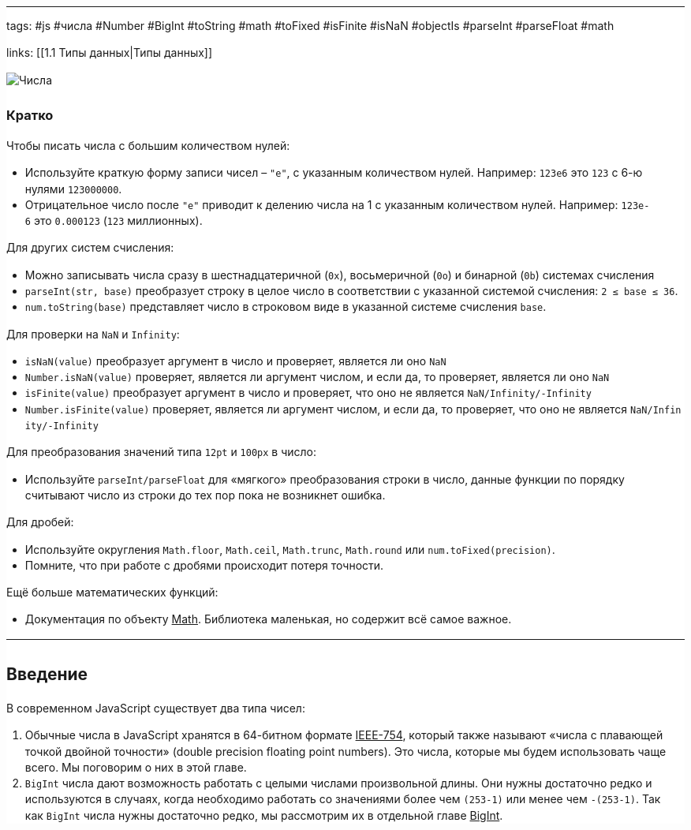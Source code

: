 ____

tags: #js #числа #Number  #BigInt #toString #math #toFixed #isFinite #isNaN #objectIs #parseInt #parseFloat #math 

links: [[1.1 Типы данных|Типы данных]] 

![Числа](https://www.youtube.com/watch?v=-tCMB1EPy3c)

### Кратко 


Чтобы писать числа с большим количеством нулей:

-   Используйте краткую форму записи чисел – `"e"`, с указанным количеством нулей. Например: `123e6` это `123` с 6-ю нулями `123000000`.
-   Отрицательное число после `"e"` приводит к делению числа на 1 с указанным количеством нулей. Например: `123e-6` это `0.000123` (`123` миллионных).

Для других систем счисления:

-   Можно записывать числа сразу в шестнадцатеричной (`0x`), восьмеричной (`0o`) и бинарной (`0b`) системах счисления
-   `parseInt(str, base)` преобразует строку в целое число в соответствии с указанной системой счисления: `2 ≤ base ≤ 36`.
-   `num.toString(base)` представляет число в строковом виде в указанной системе счисления `base`.

Для проверки на `NaN` и `Infinity`:

-   `isNaN(value)` преобразует аргумент в число и проверяет, является ли оно `NaN`
-   `Number.isNaN(value)` проверяет, является ли аргумент числом, и если да, то проверяет, является ли оно `NaN`
-   `isFinite(value)` преобразует аргумент в число и проверяет, что оно не является `NaN/Infinity/-Infinity`
-   `Number.isFinite(value)` проверяет, является ли аргумент числом, и если да, то проверяет, что оно не является `NaN/Infinity/-Infinity`

Для преобразования значений типа `12pt` и `100px` в число:

-   Используйте `parseInt/parseFloat` для «мягкого» преобразования строки в число, данные функции по порядку считывают число из строки до тех пор пока не возникнет ошибка.

Для дробей:

-   Используйте округления `Math.floor`, `Math.ceil`, `Math.trunc`, `Math.round` или `num.toFixed(precision)`.
-   Помните, что при работе с дробями происходит потеря точности.

Ещё больше математических функций:

-   Документация по объекту [Math](https://developer.mozilla.org/ru/docs/Web/JavaScript/Reference/Global_Objects/Math). Библиотека маленькая, но содержит всё самое важное.

_____
## Введение

В современном JavaScript существует два типа чисел:
1.  Обычные числа в JavaScript хранятся в 64-битном формате [IEEE-754](https://en.wikipedia.org/wiki/IEEE_754-1985), который также называют «числа с плавающей точкой двойной точности» (double precision floating point numbers). Это числа, которые мы будем использовать чаще всего. Мы поговорим о них в этой главе.
2.  `BigInt` числа дают возможность работать с целыми числами произвольной длины. Они нужны достаточно редко и используются в случаях, когда необходимо работать со значениями более чем `(253-1)` или менее чем `-(253-1)`. Так как `BigInt` числа нужны достаточно редко, мы рассмотрим их в отдельной главе [BigInt](https://learn.javascript.ru/bigint).
